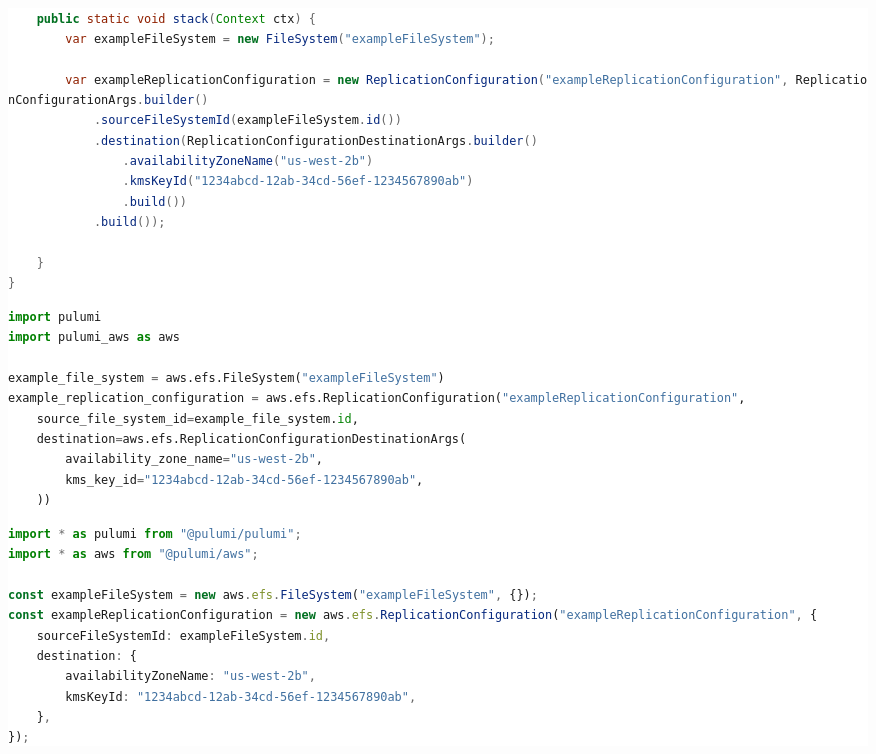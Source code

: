 ```java
    public static void stack(Context ctx) {
        var exampleFileSystem = new FileSystem("exampleFileSystem");

        var exampleReplicationConfiguration = new ReplicationConfiguration("exampleReplicationConfiguration", ReplicationConfigurationArgs.builder()        
            .sourceFileSystemId(exampleFileSystem.id())
            .destination(ReplicationConfigurationDestinationArgs.builder()
                .availabilityZoneName("us-west-2b")
                .kmsKeyId("1234abcd-12ab-34cd-56ef-1234567890ab")
                .build())
            .build());

    }
}
```


</pulumi-choosable>
</div>


<div>
<pulumi-choosable type="language" values="python">

```python
import pulumi
import pulumi_aws as aws

example_file_system = aws.efs.FileSystem("exampleFileSystem")
example_replication_configuration = aws.efs.ReplicationConfiguration("exampleReplicationConfiguration",
    source_file_system_id=example_file_system.id,
    destination=aws.efs.ReplicationConfigurationDestinationArgs(
        availability_zone_name="us-west-2b",
        kms_key_id="1234abcd-12ab-34cd-56ef-1234567890ab",
    ))
```


</pulumi-choosable>
</div>


<div>
<pulumi-choosable type="language" values="typescript">


```typescript
import * as pulumi from "@pulumi/pulumi";
import * as aws from "@pulumi/aws";

const exampleFileSystem = new aws.efs.FileSystem("exampleFileSystem", {});
const exampleReplicationConfiguration = new aws.efs.ReplicationConfiguration("exampleReplicationConfiguration", {
    sourceFileSystemId: exampleFileSystem.id,
    destination: {
        availabilityZoneName: "us-west-2b",
        kmsKeyId: "1234abcd-12ab-34cd-56ef-1234567890ab",
    },
});
```
